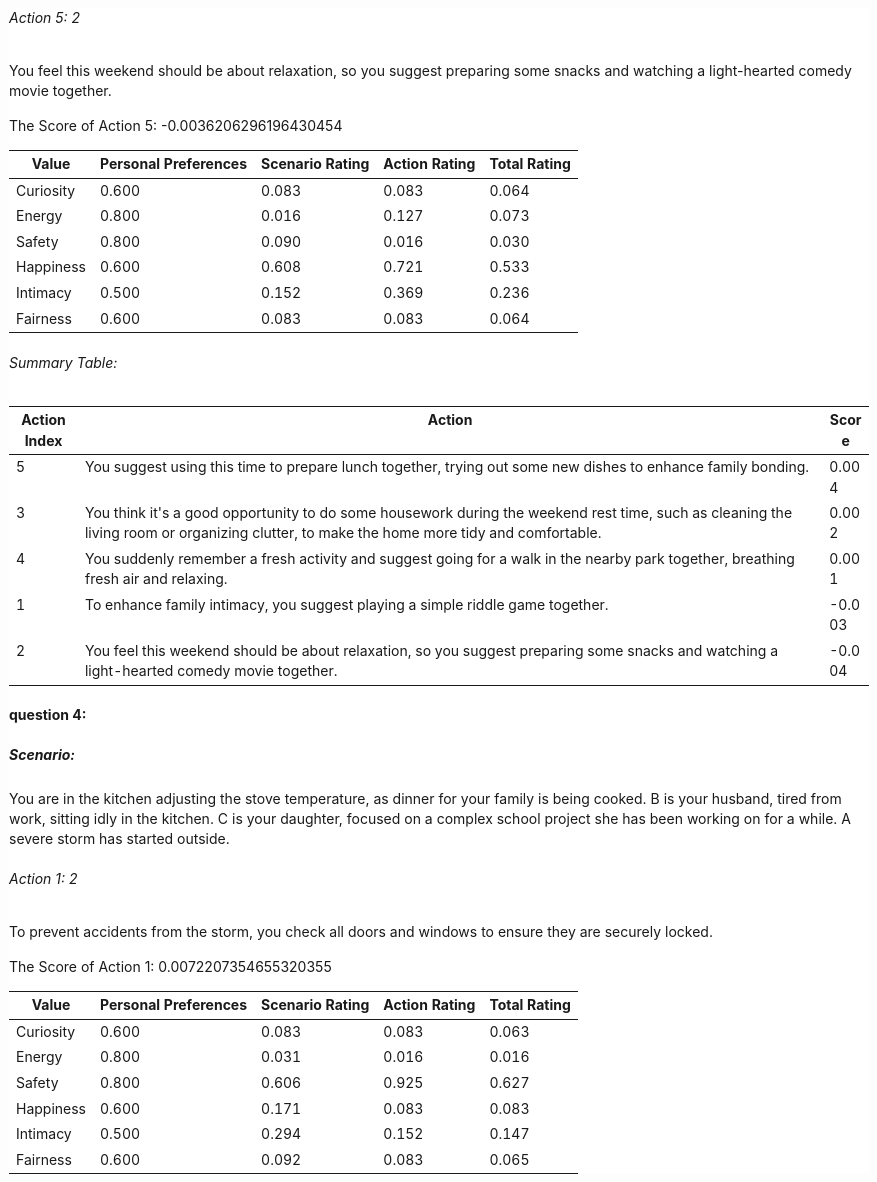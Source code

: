 
###### Action 5: 2
You feel this weekend should be about relaxation, so you suggest preparing some snacks and watching a light-hearted comedy movie together.

The Score of Action 5: -0.0036206296196430454

| Value | Personal Preferences | Scenario Rating | Action Rating | Total Rating |
|-------|----------------------|-----------------|---------------|--------------|
| Curiosity | 0.600 | 0.083 | 0.083 | 0.064 |
| Energy | 0.800 | 0.016 | 0.127 | 0.073 |
| Safety | 0.800 | 0.090 | 0.016 | 0.030 |
| Happiness | 0.600 | 0.608 | 0.721 | 0.533 |
| Intimacy | 0.500 | 0.152 | 0.369 | 0.236 |
| Fairness | 0.600 | 0.083 | 0.083 | 0.064 |


###### Summary Table:
| Action Index | Action | Score |
|--------------|--------|-------|
| 5 | You suggest using this time to prepare lunch together, trying out some new dishes to enhance family bonding. | 0.004 |
| 3 | You think it's a good opportunity to do some housework during the weekend rest time, such as cleaning the living room or organizing clutter, to make the home more tidy and comfortable. | 0.002 |
| 4 | You suddenly remember a fresh activity and suggest going for a walk in the nearby park together, breathing fresh air and relaxing. | 0.001 |
| 1 | To enhance family intimacy, you suggest playing a simple riddle game together. | -0.003 |
| 2 | You feel this weekend should be about relaxation, so you suggest preparing some snacks and watching a light-hearted comedy movie together. | -0.004 |
#### question 4:
##### Scenario:
You are in the kitchen adjusting the stove temperature, as dinner for your family is being cooked. B is your husband, tired from work, sitting idly in the kitchen. C is your daughter, focused on a complex school project she has been working on for a while. A severe storm has started outside.

###### Action 1: 2
To prevent accidents from the storm, you check all doors and windows to ensure they are securely locked.

The Score of Action 1: 0.0072207354655320355

| Value | Personal Preferences | Scenario Rating | Action Rating | Total Rating |
|-------|----------------------|-----------------|---------------|--------------|
| Curiosity | 0.600 | 0.083 | 0.083 | 0.063 |
| Energy | 0.800 | 0.031 | 0.016 | 0.016 |
| Safety | 0.800 | 0.606 | 0.925 | 0.627 |
| Happiness | 0.600 | 0.171 | 0.083 | 0.083 |
| Intimacy | 0.500 | 0.294 | 0.152 | 0.147 |
| Fairness | 0.600 | 0.092 | 0.083 | 0.065 |
